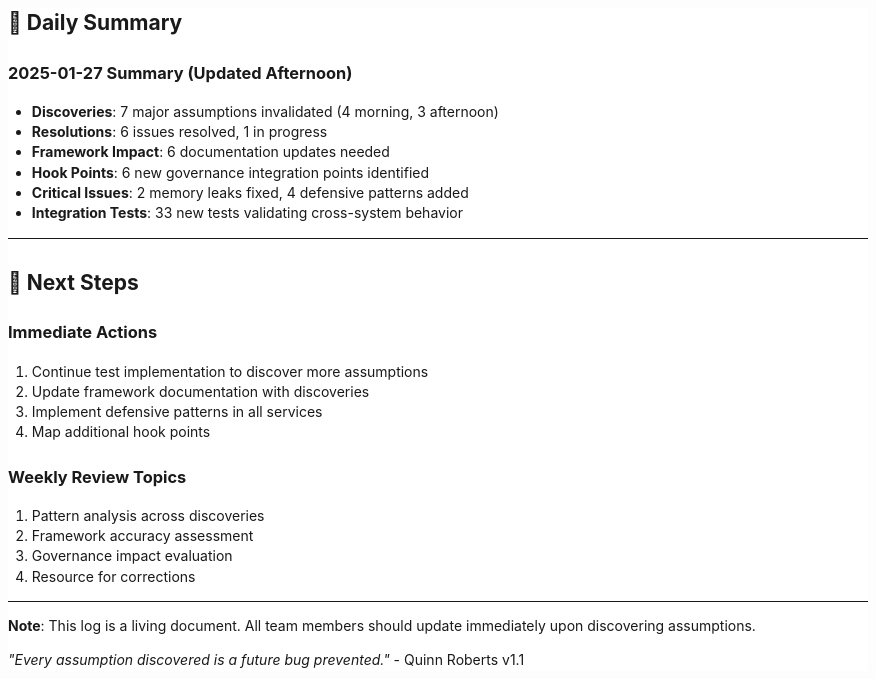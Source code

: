 
## 📝 Daily Summary

### 2025-01-27 Summary (Updated Afternoon)
- **Discoveries**: 7 major assumptions invalidated (4 morning, 3 afternoon)
- **Resolutions**: 6 issues resolved, 1 in progress
- **Framework Impact**: 6 documentation updates needed
- **Hook Points**: 6 new governance integration points identified
- **Critical Issues**: 2 memory leaks fixed, 4 defensive patterns added
- **Integration Tests**: 33 new tests validating cross-system behavior

---

## 🎯 Next Steps

### Immediate Actions
1. Continue test implementation to discover more assumptions
2. Update framework documentation with discoveries
3. Implement defensive patterns in all services
4. Map additional hook points

### Weekly Review Topics
1. Pattern analysis across discoveries
2. Framework accuracy assessment
3. Governance impact evaluation
4. Resource for corrections

---

**Note**: This log is a living document. All team members should update immediately upon discovering assumptions.

*"Every assumption discovered is a future bug prevented."* - Quinn Roberts v1.1